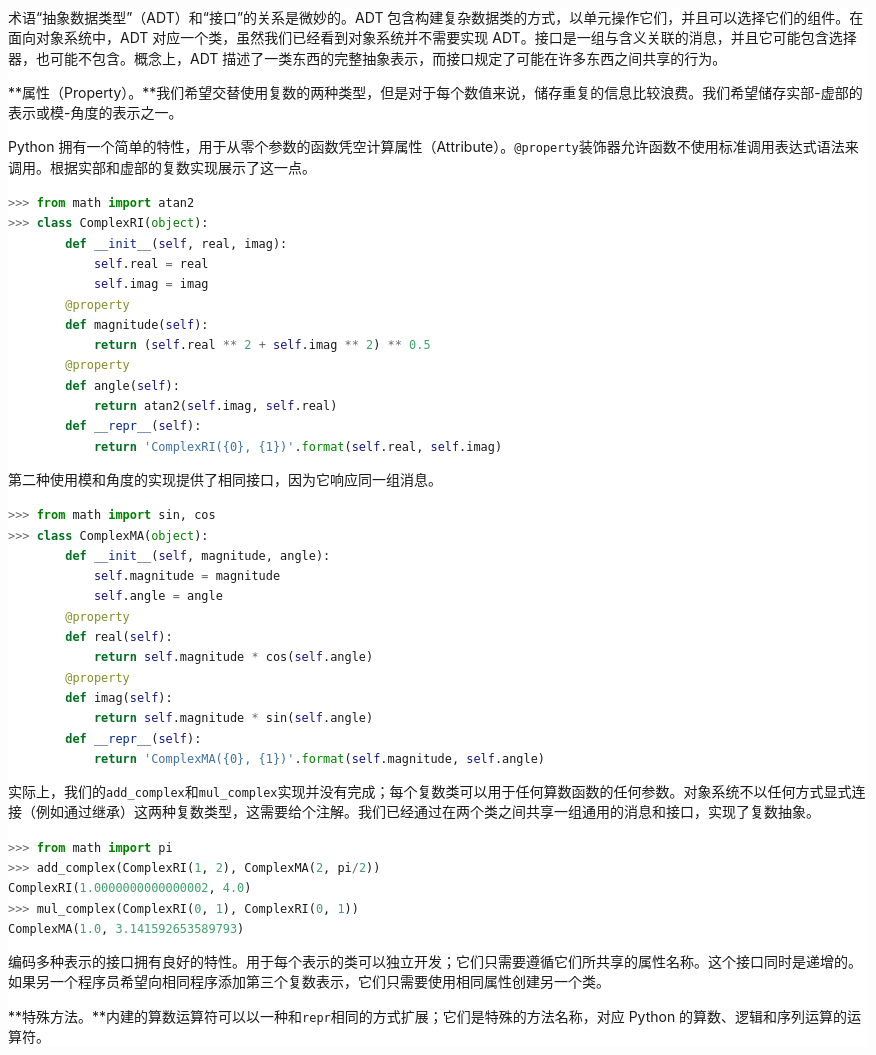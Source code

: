 术语“抽象数据类型”（ADT）和“接口”的关系是微妙的。ADT 包含构建复杂数据类的方式，以单元操作它们，并且可以选择它们的组件。在面向对象系统中，ADT 对应一个类，虽然我们已经看到对象系统并不需要实现 ADT。接口是一组与含义关联的消息，并且它可能包含选择器，也可能不包含。概念上，ADT 描述了一类东西的完整抽象表示，而接口规定了可能在许多东西之间共享的行为。

**属性（Property）。**我们希望交替使用复数的两种类型，但是对于每个数值来说，储存重复的信息比较浪费。我们希望储存实部-虚部的表示或模-角度的表示之一。

Python 拥有一个简单的特性，用于从零个参数的函数凭空计算属性（Attribute）。`@property`装饰器允许函数不使用标准调用表达式语法来调用。根据实部和虚部的复数实现展示了这一点。

```py
>>> from math import atan2
>>> class ComplexRI(object):
        def __init__(self, real, imag):
            self.real = real
            self.imag = imag
        @property
        def magnitude(self):
            return (self.real ** 2 + self.imag ** 2) ** 0.5
        @property
        def angle(self):
            return atan2(self.imag, self.real)
        def __repr__(self):
            return 'ComplexRI({0}, {1})'.format(self.real, self.imag)
```

第二种使用模和角度的实现提供了相同接口，因为它响应同一组消息。

```py
>>> from math import sin, cos
>>> class ComplexMA(object):
        def __init__(self, magnitude, angle):
            self.magnitude = magnitude
            self.angle = angle
        @property
        def real(self):
            return self.magnitude * cos(self.angle)
        @property
        def imag(self):
            return self.magnitude * sin(self.angle)
        def __repr__(self):
            return 'ComplexMA({0}, {1})'.format(self.magnitude, self.angle)
```

实际上，我们的`add_complex`和`mul_complex`实现并没有完成；每个复数类可以用于任何算数函数的任何参数。对象系统不以任何方式显式连接（例如通过继承）这两种复数类型，这需要给个注解。我们已经通过在两个类之间共享一组通用的消息和接口，实现了复数抽象。

```py
>>> from math import pi
>>> add_complex(ComplexRI(1, 2), ComplexMA(2, pi/2))
ComplexRI(1.0000000000000002, 4.0)
>>> mul_complex(ComplexRI(0, 1), ComplexRI(0, 1))
ComplexMA(1.0, 3.141592653589793)
```

编码多种表示的接口拥有良好的特性。用于每个表示的类可以独立开发；它们只需要遵循它们所共享的属性名称。这个接口同时是递增的。如果另一个程序员希望向相同程序添加第三个复数表示，它们只需要使用相同属性创建另一个类。

**特殊方法。**内建的算数运算符可以以一种和`repr`相同的方式扩展；它们是特殊的方法名称，对应 Python 的算数、逻辑和序列运算的运算符。
